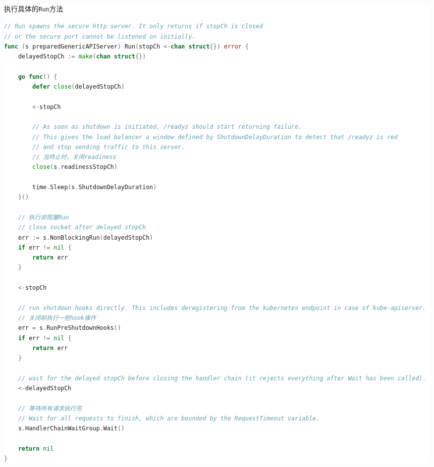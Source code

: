 执行具体的`Run`方法

```go
// Run spawns the secure http server. It only returns if stopCh is closed
// or the secure port cannot be listened on initially.
func (s preparedGenericAPIServer) Run(stopCh <-chan struct{}) error {
	delayedStopCh := make(chan struct{})

	go func() {
		defer close(delayedStopCh)

		<-stopCh

		// As soon as shutdown is initiated, /readyz should start returning failure.
		// This gives the load balancer a window defined by ShutdownDelayDuration to detect that /readyz is red
		// and stop sending traffic to this server.
		// 当终止时，关闭readiness
		close(s.readinessStopCh)

		time.Sleep(s.ShutdownDelayDuration)
	}()

	// 执行非阻塞Run
	// close socket after delayed stopCh
	err := s.NonBlockingRun(delayedStopCh)
	if err != nil {
		return err
	}

	<-stopCh

	// run shutdown hooks directly. This includes deregistering from the kubernetes endpoint in case of kube-apiserver.
	// 关闭前执行一些hook操作
	err = s.RunPreShutdownHooks()
	if err != nil {
		return err
	}

	// wait for the delayed stopCh before closing the handler chain (it rejects everything after Wait has been called).
	<-delayedStopCh

	// 等待所有请求执行完
	// Wait for all requests to finish, which are bounded by the RequestTimeout variable.
	s.HandlerChainWaitGroup.Wait()

	return nil
}
```
